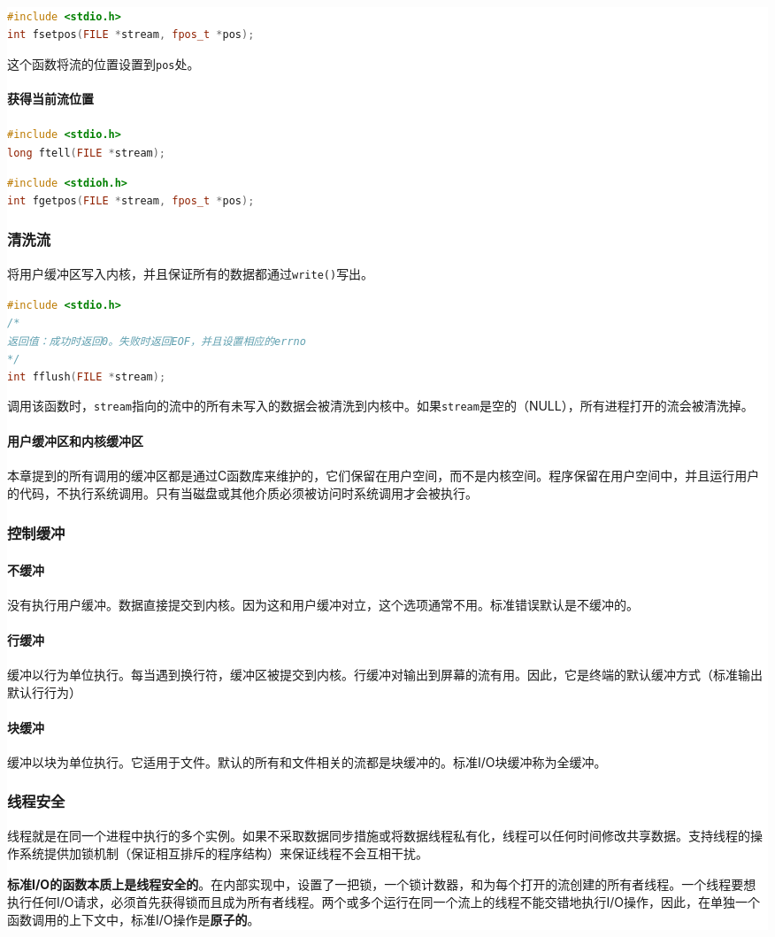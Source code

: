 ```c
#include <stdio.h>
int fsetpos(FILE *stream, fpos_t *pos);
```

这个函数将流的位置设置到`pos`处。

#### 获得当前流位置

```c
#include <stdio.h>
long ftell(FILE *stream);
```

```c
#include <stdioh.h>
int fgetpos(FILE *stream, fpos_t *pos);
```

### 清洗流

将用户缓冲区写入内核，并且保证所有的数据都通过`write()`写出。

```c
#include <stdio.h>
/*
返回值：成功时返回0。失败时返回EOF，并且设置相应的errno
*/
int fflush(FILE *stream);
```

调用该函数时，`stream`指向的流中的所有未写入的数据会被清洗到内核中。如果`stream`是空的（NULL），所有进程打开的流会被清洗掉。

#### 用户缓冲区和内核缓冲区

本章提到的所有调用的缓冲区都是通过C函数库来维护的，它们保留在用户空间，而不是内核空间。程序保留在用户空间中，并且运行用户的代码，不执行系统调用。只有当磁盘或其他介质必须被访问时系统调用才会被执行。

### 控制缓冲

#### 不缓冲

没有执行用户缓冲。数据直接提交到内核。因为这和用户缓冲对立，这个选项通常不用。标准错误默认是不缓冲的。

#### 行缓冲

缓冲以行为单位执行。每当遇到换行符，缓冲区被提交到内核。行缓冲对输出到屏幕的流有用。因此，它是终端的默认缓冲方式（标准输出默认行行为）

#### 块缓冲

缓冲以块为单位执行。它适用于文件。默认的所有和文件相关的流都是块缓冲的。标准I/O块缓冲称为全缓冲。

### 线程安全

线程就是在同一个进程中执行的多个实例。如果不采取数据同步措施或将数据线程私有化，线程可以任何时间修改共享数据。支持线程的操作系统提供加锁机制（保证相互排斥的程序结构）来保证线程不会互相干扰。

**标准I/O的函数本质上是线程安全的**。在内部实现中，设置了一把锁，一个锁计数器，和为每个打开的流创建的所有者线程。一个线程要想执行任何I/O请求，必须首先获得锁而且成为所有者线程。两个或多个运行在同一个流上的线程不能交错地执行I/O操作，因此，在单独一个函数调用的上下文中，标准I/O操作是**原子的**。
